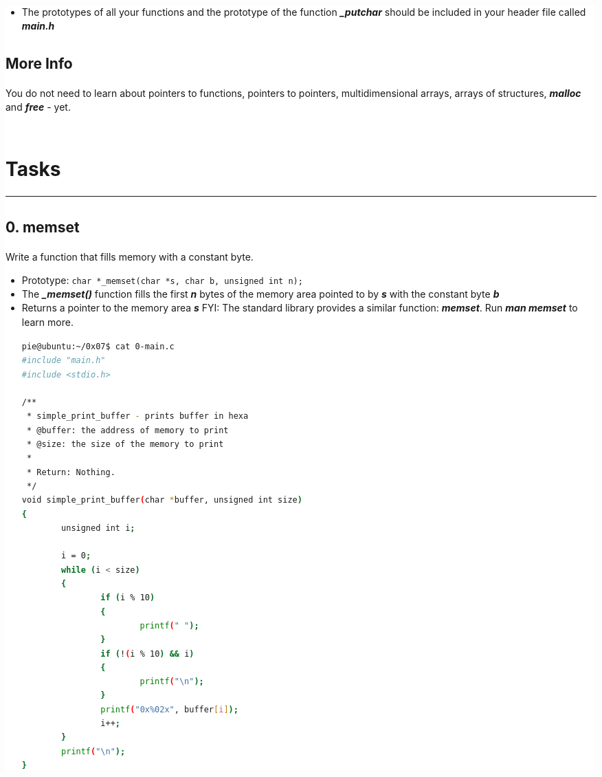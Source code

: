 * The prototypes of all your functions and the prototype of the function ***_putchar*** should be included in your header file called ***main.h*** <br />

## More Info
You do not need to learn about pointers to functions, pointers to pointers, multidimensional arrays, arrays of structures, ***malloc*** and ***free*** - yet.
<br /><br />



# Tasks
--------------------------------------------------------------------------
## 0. memset
Write a function that fills memory with a constant byte.
* Prototype: ```char *_memset(char *s, char b, unsigned int n);```
* The ***_memset()*** function fills the first ***n*** bytes of the memory area pointed to by ***s*** with the constant byte ***b***
* Returns a pointer to the memory area ***s***
FYI: The standard library provides a similar function: ***memset***. Run ***man memset*** to learn more.
    ```bash
    pie@ubuntu:~/0x07$ cat 0-main.c
    #include "main.h"
    #include <stdio.h>

    /**
     * simple_print_buffer - prints buffer in hexa
     * @buffer: the address of memory to print
     * @size: the size of the memory to print
     *
     * Return: Nothing.
     */
    void simple_print_buffer(char *buffer, unsigned int size)
    {
            unsigned int i;

            i = 0;
            while (i < size)
            {
                    if (i % 10)
                    {
                            printf(" ");
                    }
                    if (!(i % 10) && i)
                    {
                            printf("\n");
                    }
                    printf("0x%02x", buffer[i]);
                    i++;
            }
            printf("\n");
    }

